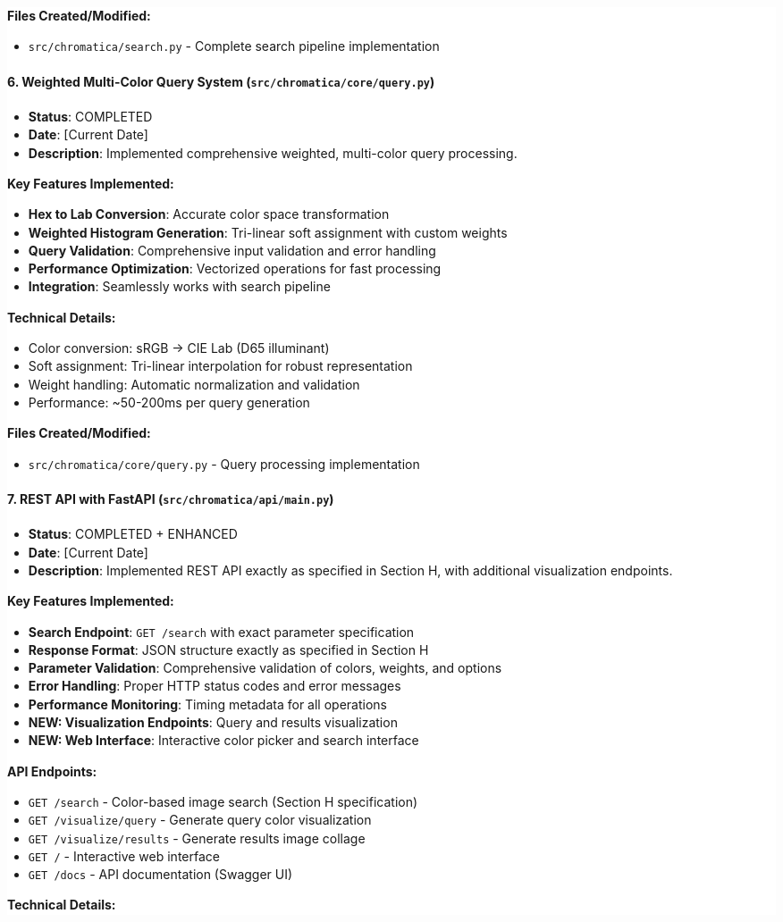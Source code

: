 **Files Created/Modified:**

- `src/chromatica/search.py` - Complete search pipeline implementation

#### 6. Weighted Multi-Color Query System (`src/chromatica/core/query.py`)

- **Status**: COMPLETED
- **Date**: [Current Date]
- **Description**: Implemented comprehensive weighted, multi-color query processing.

**Key Features Implemented:**

- **Hex to Lab Conversion**: Accurate color space transformation
- **Weighted Histogram Generation**: Tri-linear soft assignment with custom weights
- **Query Validation**: Comprehensive input validation and error handling
- **Performance Optimization**: Vectorized operations for fast processing
- **Integration**: Seamlessly works with search pipeline

**Technical Details:**

- Color conversion: sRGB → CIE Lab (D65 illuminant)
- Soft assignment: Tri-linear interpolation for robust representation
- Weight handling: Automatic normalization and validation
- Performance: ~50-200ms per query generation

**Files Created/Modified:**

- `src/chromatica/core/query.py` - Query processing implementation

#### 7. REST API with FastAPI (`src/chromatica/api/main.py`)

- **Status**: COMPLETED + ENHANCED
- **Date**: [Current Date]
- **Description**: Implemented REST API exactly as specified in Section H, with additional visualization endpoints.

**Key Features Implemented:**

- **Search Endpoint**: `GET /search` with exact parameter specification
- **Response Format**: JSON structure exactly as specified in Section H
- **Parameter Validation**: Comprehensive validation of colors, weights, and options
- **Error Handling**: Proper HTTP status codes and error messages
- **Performance Monitoring**: Timing metadata for all operations
- **NEW: Visualization Endpoints**: Query and results visualization
- **NEW: Web Interface**: Interactive color picker and search interface

**API Endpoints:**

- `GET /search` - Color-based image search (Section H specification)
- `GET /visualize/query` - Generate query color visualization
- `GET /visualize/results` - Generate results image collage
- `GET /` - Interactive web interface
- `GET /docs` - API documentation (Swagger UI)

**Technical Details:**
